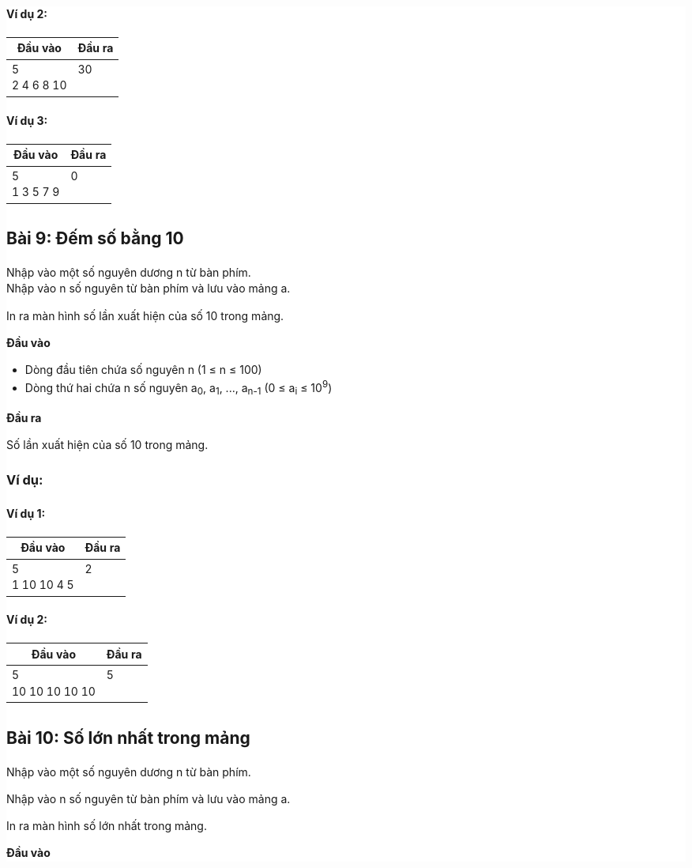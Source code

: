 #### Ví dụ 2:

| Đầu vào | Đầu ra |
| --- | --- |
| 5<br>2 4 6 8 10 | 30 |

#### Ví dụ 3:

| Đầu vào | Đầu ra |
| --- | --- |
| 5<br> 1 3 5 7 9 | 0 |

## Bài 9: Đếm số bằng 10

Nhập vào một số nguyên dương n từ bàn phím.<br>
Nhập vào n số nguyên từ bàn phím và lưu vào mảng a.

In ra màn hình số lần xuất hiện của số 10 trong mảng.

**Đầu vào**

- Dòng đầu tiên chứa số nguyên n (1 ≤ n ≤ 100)
- Dòng thứ hai chứa n số nguyên a<sub>0</sub>, a<sub>1</sub>, ..., a<sub>n-1</sub> (0 ≤ a<sub>i</sub> ≤ 10<sup>9</sup>)

**Đầu ra**

Số lần xuất hiện của số 10 trong mảng.

### Ví dụ:

#### Ví dụ 1:

| Đầu vào | Đầu ra |
| --- | --- |
| 5<br>1 10 10 4 5 | 2 |

#### Ví dụ 2:

| Đầu vào | Đầu ra |
| --- | --- |
| 5<br>10 10 10 10 10 | 5 |


## Bài 10: Số lớn nhất trong mảng

Nhập vào một số nguyên dương n từ bàn phím.<br>

Nhập vào n số nguyên từ bàn phím và lưu vào mảng a.

In ra màn hình số lớn nhất trong mảng.

**Đầu vào**
